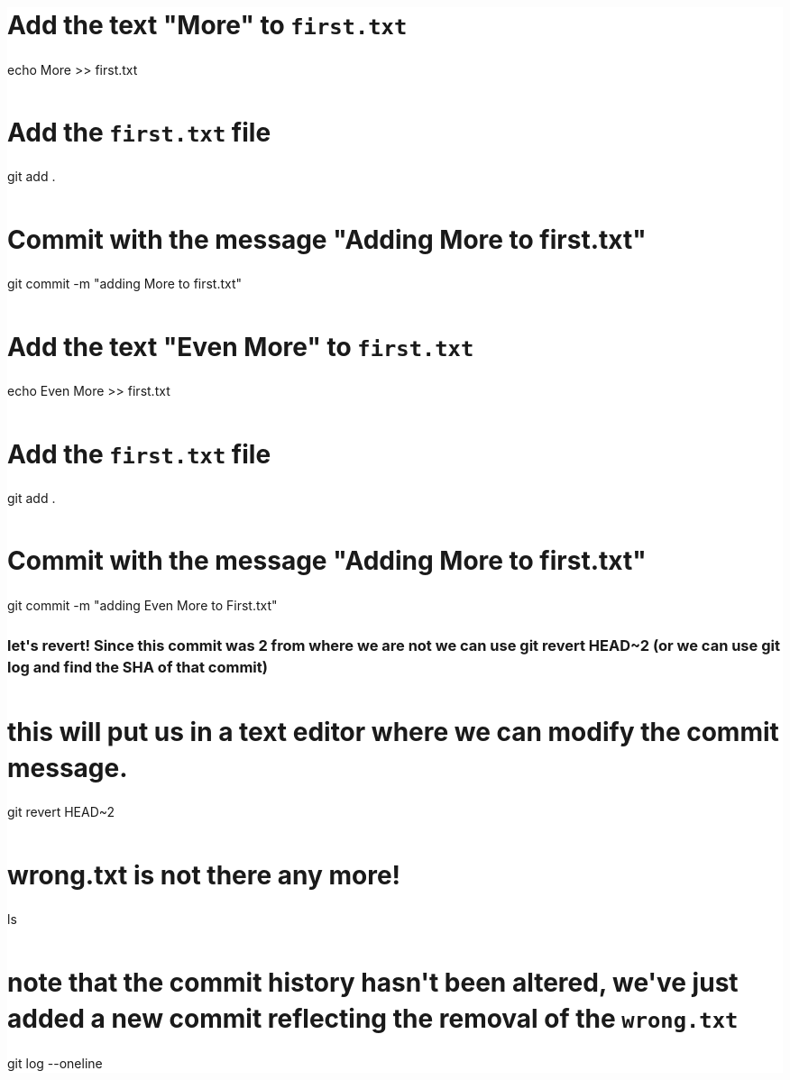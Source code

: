 # Add the text "More" to `first.txt`
echo More >> first.txt 
# Add the `first.txt` file
git add . 
# Commit with the message "Adding More to first.txt"
git commit -m "adding More to first.txt" 

# Add the text "Even More" to `first.txt`
echo Even More >> first.txt 
# Add the `first.txt` file
git add . 
# Commit with the message "Adding More to first.txt"
git commit -m "adding Even More to First.txt" 

### let's revert! Since this commit was 2 from where we are not we can use git revert HEAD~2 (or we can use git log and find the SHA of that commit)

# this will put us in a text editor where we can modify the commit message.
git revert HEAD~2 

# wrong.txt is not there any more!
ls 
# note that the commit history hasn't been altered, we've just added a new commit reflecting the removal of the `wrong.txt`

git log --oneline 




